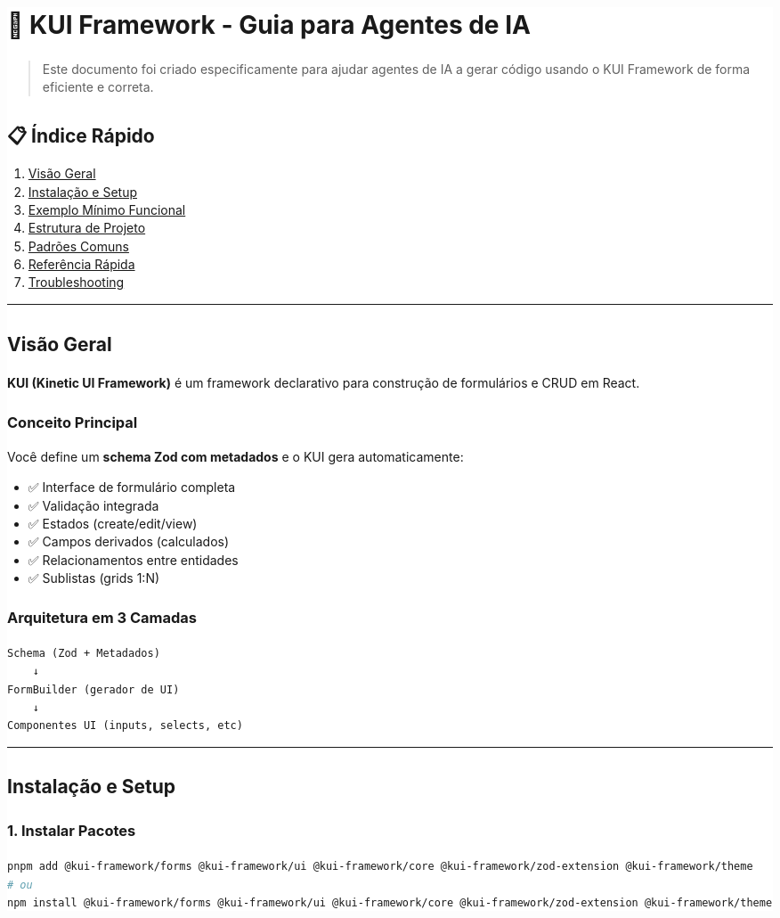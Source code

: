 # 🤖 KUI Framework - Guia para Agentes de IA

> Este documento foi criado especificamente para ajudar agentes de IA a gerar código usando o KUI Framework de forma eficiente e correta.

## 📋 Índice Rápido

1. [Visão Geral](#visão-geral)
2. [Instalação e Setup](#instalação-e-setup)
3. [Exemplo Mínimo Funcional](#exemplo-mínimo-funcional)
4. [Estrutura de Projeto](#estrutura-de-projeto)
5. [Padrões Comuns](#padrões-comuns)
6. [Referência Rápida](#referência-rápida)
7. [Troubleshooting](#troubleshooting)

---

## Visão Geral

**KUI (Kinetic UI Framework)** é um framework declarativo para construção de formulários e CRUD em React.

### Conceito Principal
Você define um **schema Zod com metadados** e o KUI gera automaticamente:
- ✅ Interface de formulário completa
- ✅ Validação integrada
- ✅ Estados (create/edit/view)
- ✅ Campos derivados (calculados)
- ✅ Relacionamentos entre entidades
- ✅ Sublistas (grids 1:N)

### Arquitetura em 3 Camadas

```
Schema (Zod + Metadados)
    ↓
FormBuilder (gerador de UI)
    ↓
Componentes UI (inputs, selects, etc)
```

---

## Instalação e Setup

### 1. Instalar Pacotes

```bash
pnpm add @kui-framework/forms @kui-framework/ui @kui-framework/core @kui-framework/zod-extension @kui-framework/theme
# ou
npm install @kui-framework/forms @kui-framework/ui @kui-framework/core @kui-framework/zod-extension @kui-framework/theme
```
